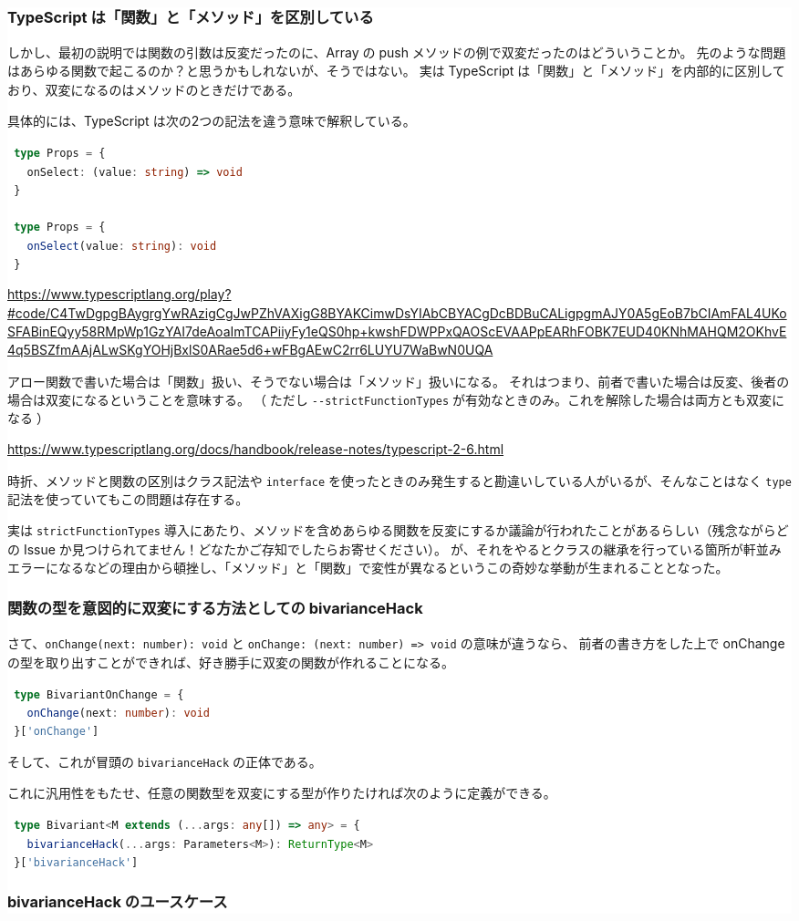 ### TypeScript は「関数」と「メソッド」を区別している

しかし、最初の説明では関数の引数は反変だったのに、Array の push メソッドの例で双変だったのはどういうことか。
先のような問題はあらゆる関数で起こるのか？と思うかもしれないが、そうではない。
実は TypeScript は「関数」と「メソッド」を内部的に区別しており、双変になるのはメソッドのときだけである。

具体的には、TypeScript は次の2つの記法を違う意味で解釈している。

```typescript
 type Props = {
   onSelect: (value: string) => void
 }
 
 type Props = {
   onSelect(value: string): void
 }
```

https://www.typescriptlang.org/play?#code/C4TwDgpgBAygrgYwRAzigCgJwPZhVAXigG8BYAKCimwDsYIAbCBYACgDcBDBuCALigpgmAJY0A5gEoB7bCIAmFAL4UKoSFABinEQyy58RMpWp1GzYAI7deAoaImTCAPiiyFy1eQS0hp+kwshFDWPPxQAOScEVAAPpEARhFOBK7EUD40KNhMAHQM2OKhvE4q5BSZfmAAjALwSKgYOHjBxlS0ARae5d6+wFBgAEwC2rr6LUYU7WaBwN0UQA

アロー関数で書いた場合は「関数」扱い、そうでない場合は「メソッド」扱いになる。
それはつまり、前者で書いた場合は反変、後者の場合は双変になるということを意味する。
（ ただし `--strictFunctionTypes` が有効なときのみ。これを解除した場合は両方とも双変になる ）

https://www.typescriptlang.org/docs/handbook/release-notes/typescript-2-6.html

時折、メソッドと関数の区別はクラス記法や `interface` を使ったときのみ発生すると勘違いしている人がいるが、そんなことはなく `type` 記法を使っていてもこの問題は存在する。

実は `strictFunctionTypes` 導入にあたり、メソッドを含めあらゆる関数を反変にするか議論が行われたことがあるらしい（残念ながらどの Issue か見つけられてません！どなたかご存知でしたらお寄せください）。
が、それをやるとクラスの継承を行っている箇所が軒並みエラーになるなどの理由から頓挫し、「メソッド」と「関数」で変性が異なるというこの奇妙な挙動が生まれることとなった。

### 関数の型を意図的に双変にする方法としての bivarianceHack

さて、`onChange(next: number): void` と `onChange: (next: number) => void` の意味が違うなら、
前者の書き方をした上で onChange の型を取り出すことができれば、好き勝手に双変の関数が作れることになる。

```typescript
 type BivariantOnChange = {
   onChange(next: number): void
 }['onChange']
```

そして、これが冒頭の `bivarianceHack` の正体である。

これに汎用性をもたせ、任意の関数型を双変にする型が作りたければ次のように定義ができる。

```typescript
 type Bivariant<M extends (...args: any[]) => any> = {
   bivarianceHack(...args: Parameters<M>): ReturnType<M>
 }['bivarianceHack']
```

### bivarianceHack のユースケース
